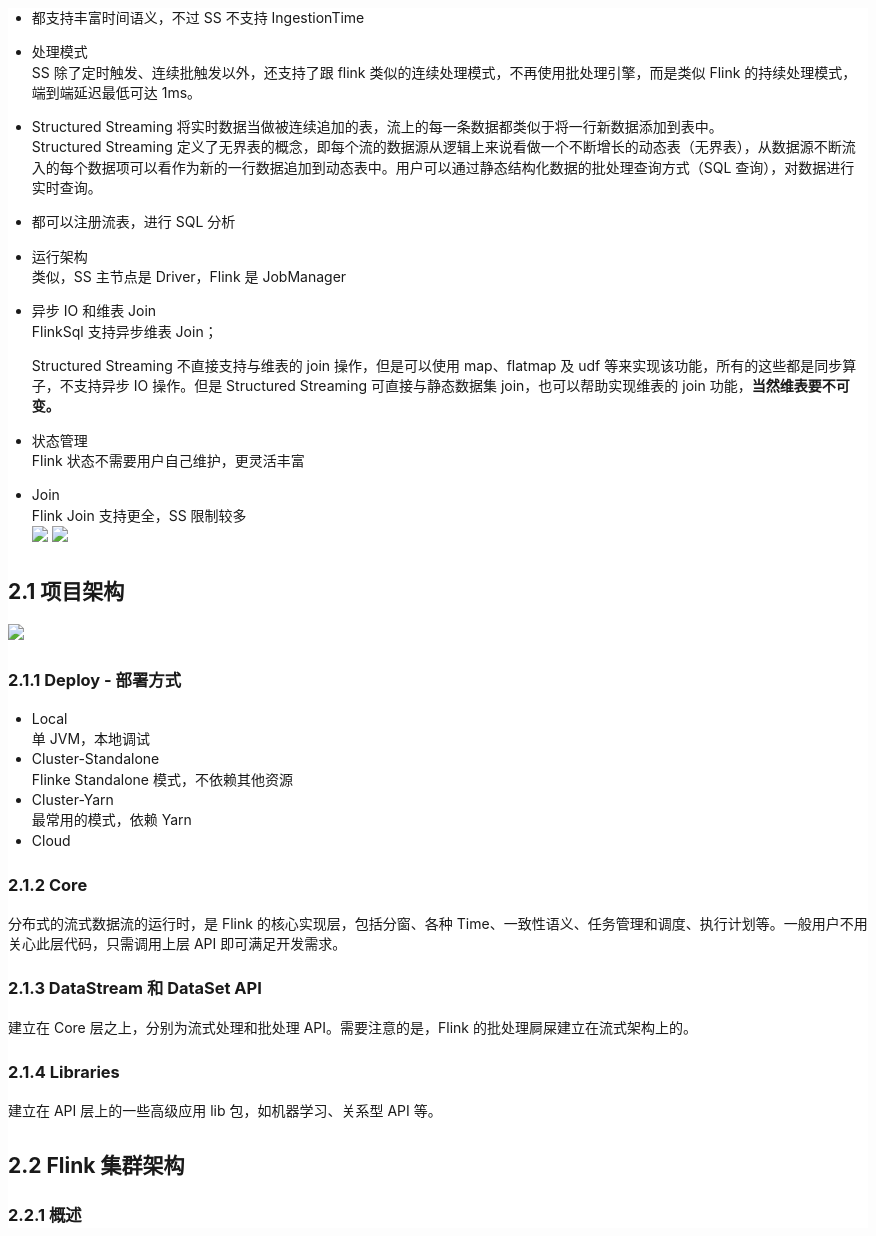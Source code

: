-   都支持丰富时间语义，不过 SS 不支持 IngestionTime
-   处理模式  
    SS 除了定时触发、连续批触发以外，还支持了跟 flink 类似的连续处理模式，不再使用批处理引擎，而是类似 Flink 的持续处理模式，端到端延迟最低可达 1ms。
-   Structured Streaming 将实时数据当做被连续追加的表，流上的每一条数据都类似于将一行新数据添加到表中。  
    Structured Streaming 定义了无界表的概念，即每个流的数据源从逻辑上来说看做一个不断增长的动态表（无界表），从数据源不断流入的每个数据项可以看作为新的一行数据追加到动态表中。用户可以通过静态结构化数据的批处理查询方式（SQL 查询），对数据进行实时查询。
-   都可以注册流表，进行 SQL 分析
-   运行架构  
    类似，SS 主节点是 Driver，Flink 是 JobManager
-   异步 IO 和维表 Join  
    FlinkSql 支持异步维表 Join；

    Structured Streaming 不直接支持与维表的 join 操作，但是可以使用 map、flatmap 及 udf 等来实现该功能，所有的这些都是同步算子，不支持异步 IO 操作。但是 Structured Streaming 可直接与静态数据集 join，也可以帮助实现维表的 join 功能，**当然维表要不可变。** 
-   状态管理  
    Flink 状态不需要用户自己维护，更灵活丰富
-   Join  
    Flink Join 支持更全，SS 限制较多  
    ![](https://img-blog.csdnimg.cn/20201205235950895.png?x-oss-process=image/watermark,type_ZmFuZ3poZW5naGVpdGk,shadow_10,text_aHR0cHM6Ly9ibG9nLmNzZG4ubmV0L2JhaWNob3VmZWk5MA==,size_16,color_FFFFFF,t_70)
    ![](https://img-blog.csdnimg.cn/20201206000024314.png?x-oss-process=image/watermark,type_ZmFuZ3poZW5naGVpdGk,shadow_10,text_aHR0cHM6Ly9ibG9nLmNzZG4ubmV0L2JhaWNob3VmZWk5MA==,size_16,color_FFFFFF,t_70)

## 2.1 项目架构

![](https://img-blog.csdnimg.cn/20190227105420801.png?x-oss-process=image/watermark,type_ZmFuZ3poZW5naGVpdGk,shadow_10,text_aHR0cHM6Ly9ibG9nLmNzZG4ubmV0L2JhaWNob3VmZWk5MA==,size_16,color_FFFFFF,t_70)

### 2.1.1 Deploy - 部署方式

-   Local  
    单 JVM，本地调试
-   Cluster-Standalone  
    Flinke Standalone 模式，不依赖其他资源
-   Cluster-Yarn  
    最常用的模式，依赖 Yarn
-   Cloud

### 2.1.2 Core

分布式的流式数据流的运行时，是 Flink 的核心实现层，包括分窗、各种 Time、一致性语义、任务管理和调度、执行计划等。一般用户不用关心此层代码，只需调用上层 API 即可满足开发需求。

### 2.1.3 DataStream 和 DataSet API

建立在 Core 层之上，分别为流式处理和批处理 API。需要注意的是，Flink 的批处理屙屎建立在流式架构上的。

### 2.1.4 Libraries

建立在 API 层上的一些高级应用 lib 包，如机器学习、关系型 API 等。

## 2.2 Flink 集群架构

### 2.2.1 概述
